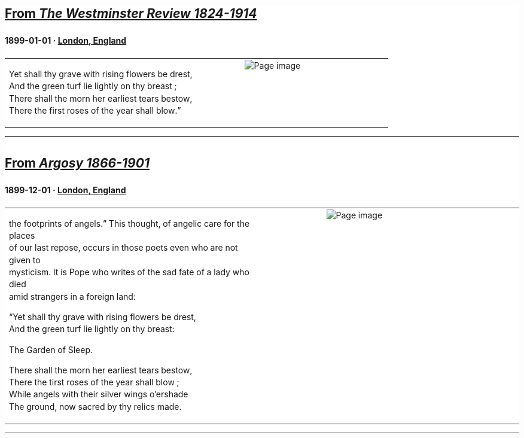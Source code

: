 
## [From _The Westminster Review 1824-1914_](https://archive.org/details/sim_westminster-review_january-june-1899_151/page/n651/mode/1up?view=theater)

#### 1899-01-01 &middot; [London, England](http://dbpedia.org/resource/London)

<table style="width: 100%;"><tr><td style="width: 50%">

  
Yet shall thy grave with rising flowers be drest,  
And the green turf lie lightly on thy breast ;  
There shall the morn her earliest tears bestow,  
There the first roses of the year shall blow.”
</td><td style="width: 50%; max-height: 75%; margin: auto; display: block;">
<img alt="Page image" src="https://iiif.archive.org/image/iiif/2/sim_westminster-review_january-june-1899_151%2Fsim_westminster-review_january-june-1899_151_jp2.zip%2Fsim_westminster-review_january-june-1899_151_jp2%2Fsim_westminster-review_january-june-1899_151_0651.jp2/pct:31.890459363957596,22.992081447963802,41.51943462897526,5.373303167420814/600,/0/default.jpg"/>
</td>
</tr></table>

---

## [From _Argosy 1866-1901_](https://archive.org/details/sim_argosy-1866_1899-12_69/page/n131/mode/1up?view=theater)

#### 1899-12-01 &middot; [London, England](http://dbpedia.org/resource/London)

<table style="width: 100%;"><tr><td style="width: 50%">

  
the footprints of angels.” This thought, of angelic care for the places  
of our last repose, occurs in those poets even who are not given to  
mysticism. It is Pope who writes of the sad fate of a lady who died  
amid strangers in a foreign land:  
  
“Yet shall thy grave with rising flowers be drest,  
And the green turf lie lightly on thy breast:  
  
  
  
The Garden of Sleep.  
  
There shall the morn her earliest tears bestow,  
There the tirst roses of the year shall blow ;  
While angels with their silver wings o’ershade  
The ground, now sacred by thy relics made.
</td><td style="width: 50%; max-height: 75%; margin: auto; display: block;">
<img alt="Page image" src="https://iiif.archive.org/image/iiif/2/sim_argosy-1866_1899-12_69%2Fsim_argosy-1866_1899-12_69_jp2.zip%2Fsim_argosy-1866_1899-12_69_jp2%2Fsim_argosy-1866_1899-12_69_0131.jp2/pct:25.75221238938053,75.59931506849315,64.64601769911505,9.646118721461187/600,/0/default.jpg"/>
</td>
</tr></table>

---


